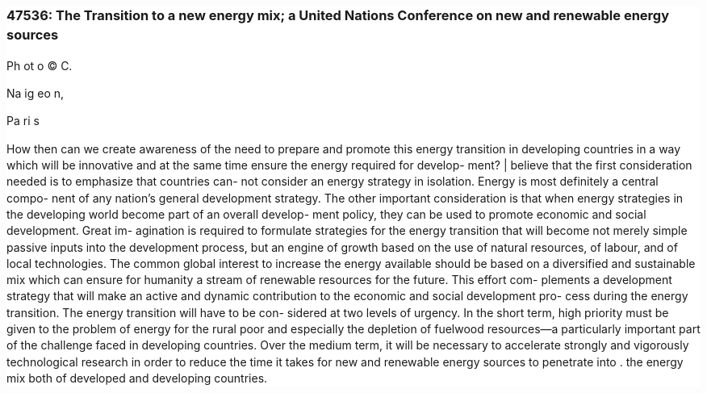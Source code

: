 ### 47536: The Transition to a new energy mix; a United Nations Conference on new and renewable energy sources

  
Ph
ot
o 
© 
C.
 
Na
ig
eo
n,
 
Pa
ri
s 
    
How then can we create awareness of the 
need to prepare and promote this energy 
transition in developing countries in a way 
which will be innovative and at the same 
time ensure the energy required for develop- 
ment? | believe that the first consideration 
needed is to emphasize that countries can- 
not consider an energy strategy in isolation. 
Energy is most definitely a central compo- 
nent of any nation’s general development 
strategy. 
The other important consideration is that 
when energy strategies in the developing 
world become part of an overall develop- 
ment policy, they can be used to promote 
economic and social development. Great im- 
agination is required to formulate strategies 
for the energy transition that will become 
not merely simple passive inputs into the 
development process, but an engine of 
growth based on the use of natural 
resources, of labour, and of local 
technologies. 
The common global interest to increase 
the energy available should be based on a 
diversified and sustainable mix which can 
ensure for humanity a stream of renewable 
resources for the future. This effort com- 
plements a development strategy that will 
make an active and dynamic contribution to 
the economic and social development pro- 
cess during the energy transition. 
The energy transition will have to be con- 
sidered at two levels of urgency. In the short 
term, high priority must be given to the 
problem of energy for the rural poor 
and especially the depletion of fuelwood 
resources—a particularly important part of 
the challenge faced in developing countries. 
Over the medium term, it will be necessary 
to accelerate strongly and vigorously 
technological research in order to reduce the 
time it takes for new and renewable energy 
sources to penetrate into . the energy 
mix both of developed and developing 
countries. 